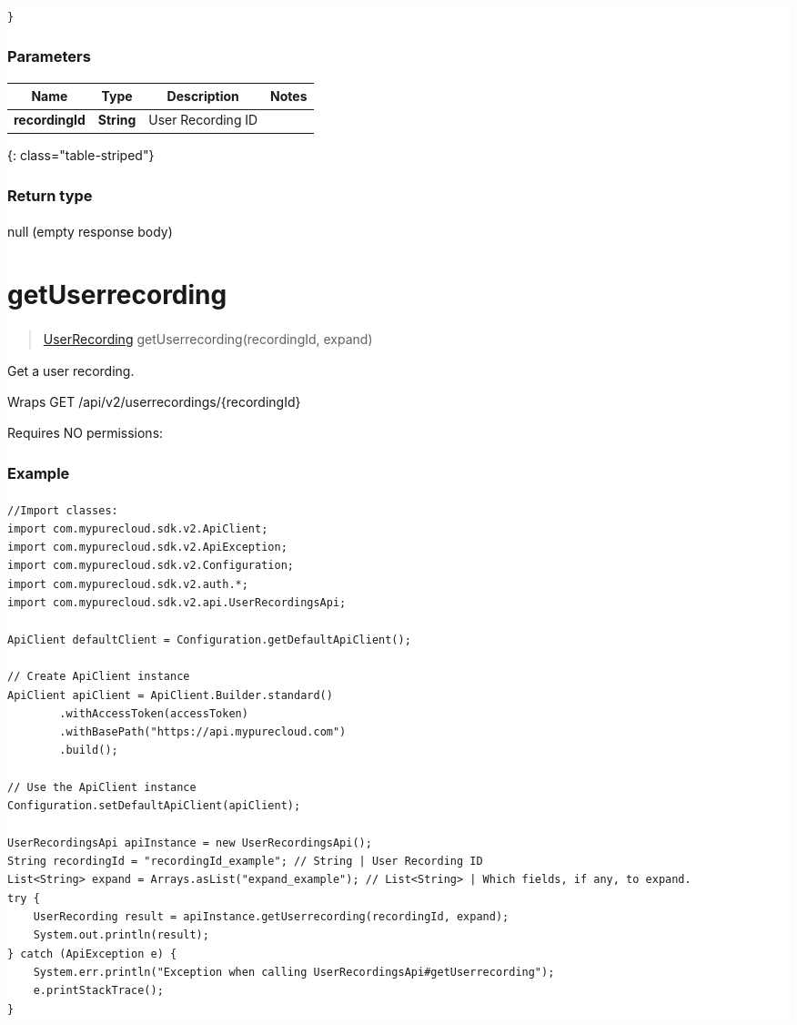 ```{"language":"java"}
}
```

### Parameters

| Name            | Type       | Description       | Notes |
| --------------- | ---------- | ----------------- | ----- |
| **recordingId** | **String** | User Recording ID |

{: class="table-striped"}

### Return type

null (empty response body)

<a name="getUserrecording"></a>

# **getUserrecording**

> [UserRecording](UserRecording.md) getUserrecording(recordingId, expand)

Get a user recording.

Wraps GET /api/v2/userrecordings/{recordingId}

Requires NO permissions:

### Example

```{"language":"java"}
//Import classes:
import com.mypurecloud.sdk.v2.ApiClient;
import com.mypurecloud.sdk.v2.ApiException;
import com.mypurecloud.sdk.v2.Configuration;
import com.mypurecloud.sdk.v2.auth.*;
import com.mypurecloud.sdk.v2.api.UserRecordingsApi;

ApiClient defaultClient = Configuration.getDefaultApiClient();

// Create ApiClient instance
ApiClient apiClient = ApiClient.Builder.standard()
		.withAccessToken(accessToken)
		.withBasePath("https://api.mypurecloud.com")
		.build();

// Use the ApiClient instance
Configuration.setDefaultApiClient(apiClient);

UserRecordingsApi apiInstance = new UserRecordingsApi();
String recordingId = "recordingId_example"; // String | User Recording ID
List<String> expand = Arrays.asList("expand_example"); // List<String> | Which fields, if any, to expand.
try {
    UserRecording result = apiInstance.getUserrecording(recordingId, expand);
    System.out.println(result);
} catch (ApiException e) {
    System.err.println("Exception when calling UserRecordingsApi#getUserrecording");
    e.printStackTrace();
}
```
